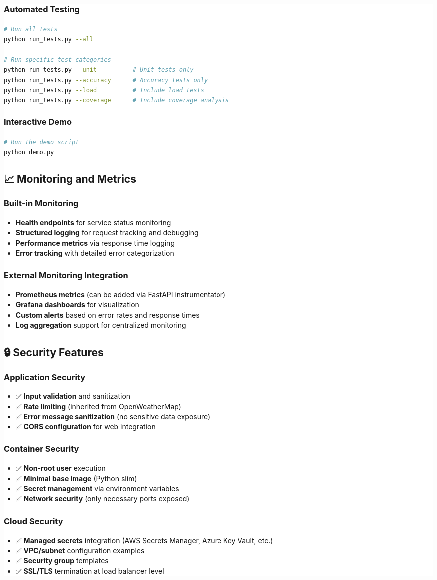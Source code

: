 ### Automated Testing
```bash
# Run all tests
python run_tests.py --all

# Run specific test categories
python run_tests.py --unit          # Unit tests only
python run_tests.py --accuracy      # Accuracy tests only
python run_tests.py --load          # Include load tests
python run_tests.py --coverage      # Include coverage analysis
```

### Interactive Demo
```bash
# Run the demo script
python demo.py
```

## 📈 Monitoring and Metrics

### Built-in Monitoring
- **Health endpoints** for service status monitoring
- **Structured logging** for request tracking and debugging
- **Performance metrics** via response time logging
- **Error tracking** with detailed error categorization

### External Monitoring Integration
- **Prometheus metrics** (can be added via FastAPI instrumentator)
- **Grafana dashboards** for visualization
- **Custom alerts** based on error rates and response times
- **Log aggregation** support for centralized monitoring

## 🔒 Security Features

### Application Security
- ✅ **Input validation** and sanitization
- ✅ **Rate limiting** (inherited from OpenWeatherMap)
- ✅ **Error message sanitization** (no sensitive data exposure)
- ✅ **CORS configuration** for web integration

### Container Security
- ✅ **Non-root user** execution
- ✅ **Minimal base image** (Python slim)
- ✅ **Secret management** via environment variables
- ✅ **Network security** (only necessary ports exposed)

### Cloud Security
- ✅ **Managed secrets** integration (AWS Secrets Manager, Azure Key Vault, etc.)
- ✅ **VPC/subnet** configuration examples
- ✅ **Security group** templates
- ✅ **SSL/TLS** termination at load balancer level
